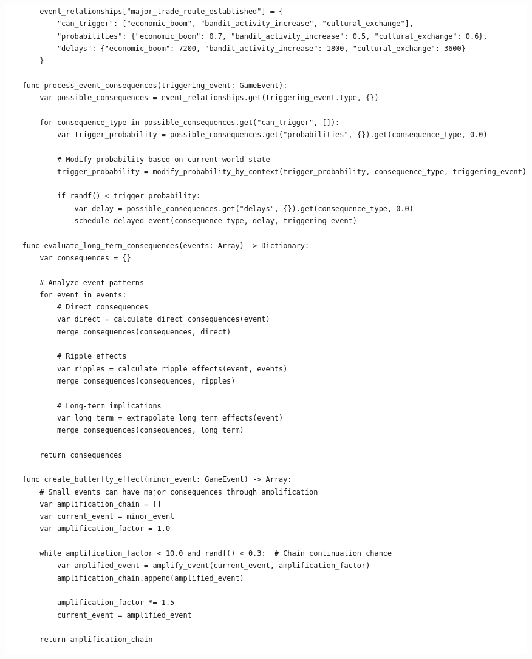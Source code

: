 ```gdscript
        event_relationships["major_trade_route_established"] = {
            "can_trigger": ["economic_boom", "bandit_activity_increase", "cultural_exchange"],
            "probabilities": {"economic_boom": 0.7, "bandit_activity_increase": 0.5, "cultural_exchange": 0.6},
            "delays": {"economic_boom": 7200, "bandit_activity_increase": 1800, "cultural_exchange": 3600}
        }
    
    func process_event_consequences(triggering_event: GameEvent):
        var possible_consequences = event_relationships.get(triggering_event.type, {})
        
        for consequence_type in possible_consequences.get("can_trigger", []):
            var trigger_probability = possible_consequences.get("probabilities", {}).get(consequence_type, 0.0)
            
            # Modify probability based on current world state
            trigger_probability = modify_probability_by_context(trigger_probability, consequence_type, triggering_event)
            
            if randf() < trigger_probability:
                var delay = possible_consequences.get("delays", {}).get(consequence_type, 0.0)
                schedule_delayed_event(consequence_type, delay, triggering_event)
    
    func evaluate_long_term_consequences(events: Array) -> Dictionary:
        var consequences = {}
        
        # Analyze event patterns
        for event in events:
            # Direct consequences
            var direct = calculate_direct_consequences(event)
            merge_consequences(consequences, direct)
            
            # Ripple effects
            var ripples = calculate_ripple_effects(event, events)
            merge_consequences(consequences, ripples)
            
            # Long-term implications
            var long_term = extrapolate_long_term_effects(event)
            merge_consequences(consequences, long_term)
        
        return consequences
    
    func create_butterfly_effect(minor_event: GameEvent) -> Array:
        # Small events can have major consequences through amplification
        var amplification_chain = []
        var current_event = minor_event
        var amplification_factor = 1.0
        
        while amplification_factor < 10.0 and randf() < 0.3:  # Chain continuation chance
            var amplified_event = amplify_event(current_event, amplification_factor)
            amplification_chain.append(amplified_event)
            
            amplification_factor *= 1.5
            current_event = amplified_event
        
        return amplification_chain
```

---